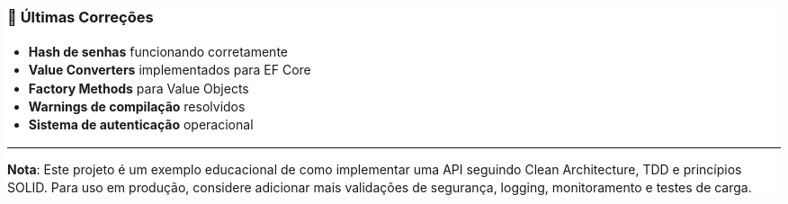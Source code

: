 ### 🔧 **Últimas Correções**
- **Hash de senhas** funcionando corretamente
- **Value Converters** implementados para EF Core
- **Factory Methods** para Value Objects
- **Warnings de compilação** resolvidos
- **Sistema de autenticação** operacional

---

**Nota**: Este projeto é um exemplo educacional de como implementar uma API seguindo Clean Architecture, TDD e princípios SOLID. Para uso em produção, considere adicionar mais validações de segurança, logging, monitoramento e testes de carga.
